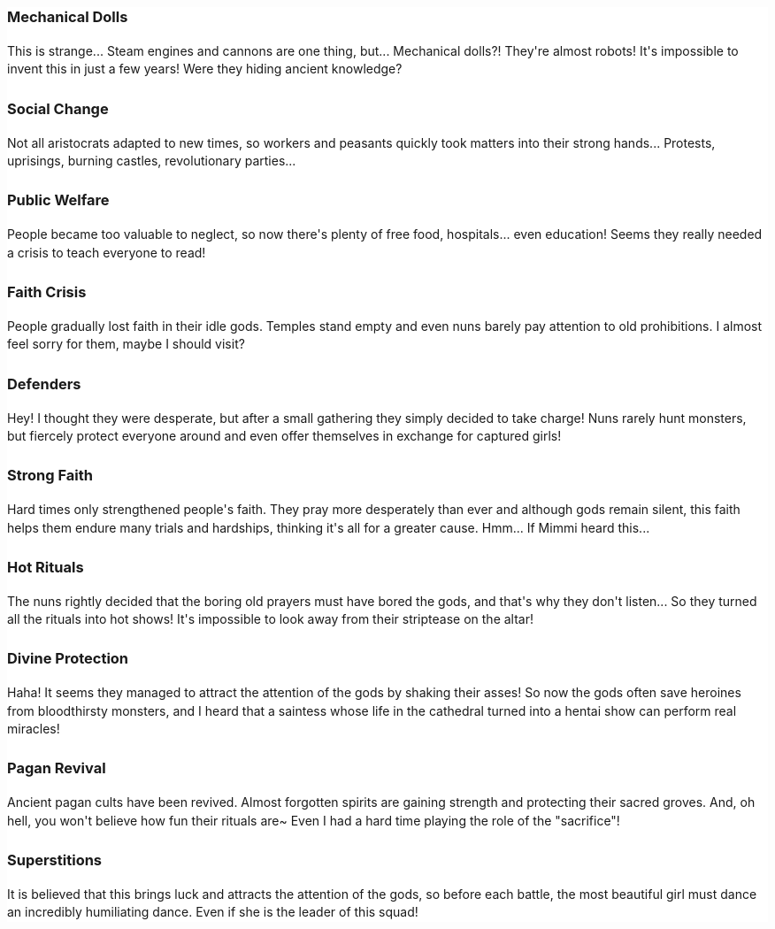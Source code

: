 ### Mechanical Dolls

This is strange... Steam engines and cannons are one thing, but... Mechanical dolls?! They're almost robots! It's impossible to invent this in just a few years! Were they hiding ancient knowledge?

### Social Change

Not all aristocrats adapted to new times, so workers and peasants quickly took matters into their strong hands... Protests, uprisings, burning castles, revolutionary parties...

### Public Welfare

People became too valuable to neglect, so now there's plenty of free food, hospitals... even education! Seems they really needed a crisis to teach everyone to read!

### Faith Crisis

People gradually lost faith in their idle gods. Temples stand empty and even nuns barely pay attention to old prohibitions. I almost feel sorry for them, maybe I should visit?

### Defenders

Hey! I thought they were desperate, but after a small gathering they simply decided to take charge! Nuns rarely hunt monsters, but fiercely protect everyone around and even offer themselves in exchange for captured girls!

### Strong Faith

Hard times only strengthened people's faith. They pray more desperately than ever and although gods remain silent, this faith helps them endure many trials and hardships, thinking it's all for a greater cause. Hmm... If Mimmi heard this...

### Hot Rituals

The nuns rightly decided that the boring old prayers must have bored the gods, and that's why they don't listen... So they turned all the rituals into hot shows! It's impossible to look away from their striptease on the altar!

### Divine Protection

Haha! It seems they managed to attract the attention of the gods by shaking their asses! So now the gods often save heroines from bloodthirsty monsters, and I heard that a saintess whose life in the cathedral turned into a hentai show can perform real miracles!

### Pagan Revival

Ancient pagan cults have been revived. Almost forgotten spirits are gaining strength and protecting their sacred groves. And, oh hell, you won't believe how fun their rituals are~ Even I had a hard time playing the role of the "sacrifice"!

### Superstitions

It is believed that this brings luck and attracts the attention of the gods, so before each battle, the most beautiful girl must dance an incredibly humiliating dance. Even if she is the leader of this squad!
